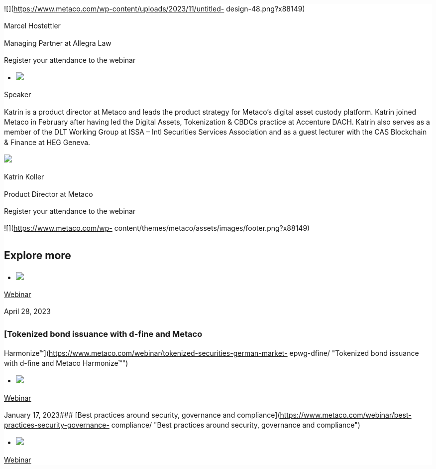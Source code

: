 ![](https://www.metaco.com/wp-content/uploads/2023/11/untitled-
design-48.png?x88149)

Marcel Hostettler

Managing Partner at Allegra Law

Register your attendance to the webinar

  * ![](https://www.metaco.com/wp-content/uploads/2023/11/katrin-koller-3.png?x88149)

Speaker

Katrin is a product director at Metaco and leads the product strategy for
Metaco’s digital asset custody platform. Katrin joined Metaco in February
after having led the Digital Assets, Tokenization & CBDCs practice at
Accenture DACH. Katrin also serves as a member of the DLT Working Group at
ISSA – Intl Securities Services Association and as a guest lecturer with the
CAS Blockchain & Finance at HEG Geneva.

![](https://www.metaco.com/wp-content/uploads/2023/01/10.png?x88149)

Katrin Koller

Product Director at Metaco

Register your attendance to the webinar

![](https://www.metaco.com/wp-
content/themes/metaco/assets/images/footer.png?x88149)

## **Explore** more

  * ![](https://www.metaco.com/wp-content/uploads/2023/03/18-cryptos-in-banking_-what-does-it-take-to-build-a-secure-and-resilient-digital-asset-management-platform_-640x379.png?x88149)

[Webinar](https://www.metaco.com/category/webinar/)

April 28, 2023

### [Tokenized bond issuance with d-fine and Metaco
Harmonize™](https://www.metaco.com/webinar/tokenized-securities-german-market-
epwg-dfine/ "Tokenized bond issuance with d-fine and Metaco Harmonize™")

  * ![](https://www.metaco.com/wp-content/uploads/2023/01/16-information-security-and-digital-assets_-priorities-and-challenges-640x379.png?x88149)

[Webinar](https://www.metaco.com/category/webinar/)

January 17, 2023### [Best practices around security, governance and
compliance](https://www.metaco.com/webinar/best-practices-security-governance-
compliance/ "Best practices around security, governance and compliance")

  * ![](https://www.metaco.com/wp-content/uploads/2022/11/webinar_background-640x371.png?x88149)

[Webinar](https://www.metaco.com/category/webinar/)
